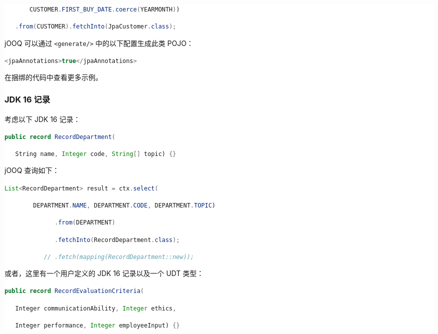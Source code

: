 ```java
       CUSTOMER.FIRST_BUY_DATE.coerce(YEARMONTH))
```

```java
   .from(CUSTOMER).fetchInto(JpaCustomer.class);
```

jOOQ 可以通过 `<generate/>` 中的以下配置生成此类 POJO：

```java
<jpaAnnotations>true</jpaAnnotations>
```

在捆绑的代码中查看更多示例。

### JDK 16 记录

考虑以下 JDK 16 记录：

```java
public record RecordDepartment(
```

```java
   String name, Integer code, String[] topic) {}
```

jOOQ 查询如下：

```java
List<RecordDepartment> result = ctx.select(
```

```java
        DEPARTMENT.NAME, DEPARTMENT.CODE, DEPARTMENT.TOPIC)
```

```java
              .from(DEPARTMENT)
```

```java
              .fetchInto(RecordDepartment.class);
```

```java
           // .fetch(mapping(RecordDepartment::new));
```

或者，这里有一个用户定义的 JDK 16 记录以及一个 UDT 类型：

```java
public record RecordEvaluationCriteria(
```

```java
   Integer communicationAbility, Integer ethics, 
```

```java
   Integer performance, Integer employeeInput) {}
```
